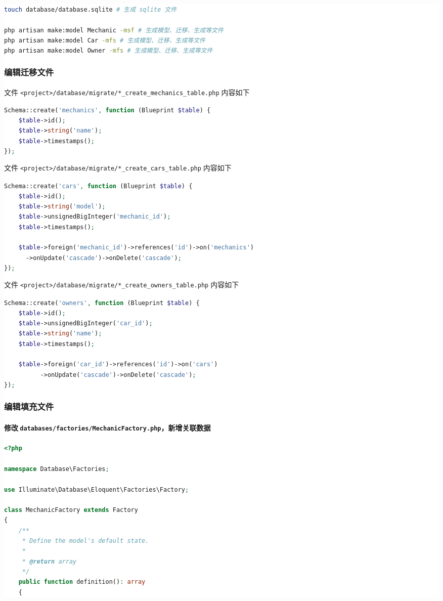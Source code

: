 ```bash
touch database/database.sqlite # 生成 sqlite 文件

php artisan make:model Mechanic -msf # 生成模型、迁移、生成等文件
php artisan make:model Car -mfs # 生成模型、迁移、生成等文件
php artisan make:model Owner -mfs # 生成模型、迁移、生成等文件
```

### 编辑迁移文件

文件 `<project>/database/migrate/*_create_mechanics_table.php` 内容如下

```php
Schema::create('mechanics', function (Blueprint $table) {
    $table->id();
    $table->string('name');
    $table->timestamps();
});
```

文件 `<project>/database/migrate/*_create_cars_table.php` 内容如下

```php
Schema::create('cars', function (Blueprint $table) {
    $table->id();
    $table->string('model');
    $table->unsignedBigInteger('mechanic_id');
    $table->timestamps();
    
    $table->foreign('mechanic_id')->references('id')->on('mechanics')
      ->onUpdate('cascade')->onDelete('cascade');
});
```

文件 `<project>/database/migrate/*_create_owners_table.php` 内容如下

```php
Schema::create('owners', function (Blueprint $table) {
    $table->id();
    $table->unsignedBigInteger('car_id');
    $table->string('name');
    $table->timestamps();

    $table->foreign('car_id')->references('id')->on('cars')
          ->onUpdate('cascade')->onDelete('cascade');
});
```

### 编辑填充文件

#### 修改 `databases/factories/MechanicFactory.php`，新增关联数据

```php
<?php

namespace Database\Factories;

use Illuminate\Database\Eloquent\Factories\Factory;

class MechanicFactory extends Factory
{
    /**
     * Define the model's default state.
     *
     * @return array
     */
    public function definition(): array
    {
```